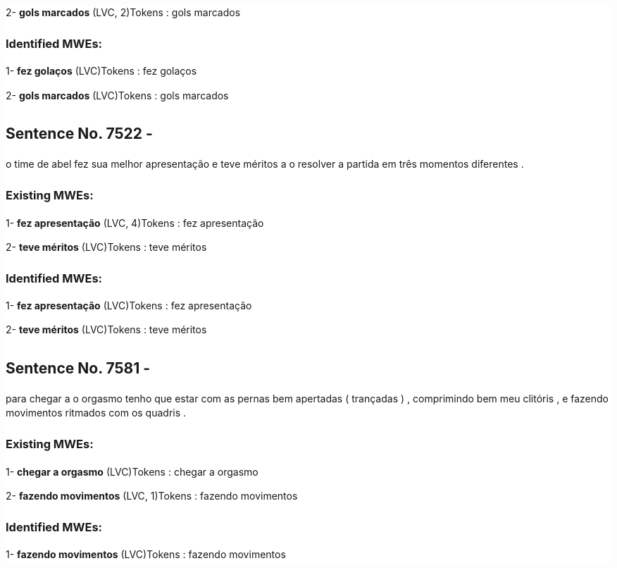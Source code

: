 2- **gols marcados** (LVC, 2)Tokens : 
gols
marcados

### Identified MWEs: 
1- **fez golaços** (LVC)Tokens : 
fez
golaços

2- **gols marcados** (LVC)Tokens : 
gols
marcados

## Sentence No. 7522 - 
o time de abel fez sua melhor apresentação e teve méritos a o resolver a partida em três momentos diferentes . 
### Existing MWEs: 
1- **fez apresentação** (LVC, 4)Tokens : 
fez
apresentação

2- **teve méritos** (LVC)Tokens : 
teve
méritos

### Identified MWEs: 
1- **fez apresentação** (LVC)Tokens : 
fez
apresentação

2- **teve méritos** (LVC)Tokens : 
teve
méritos

## Sentence No. 7581 - 
para chegar a o orgasmo tenho que estar com as pernas bem apertadas ( trançadas ) , comprimindo bem meu clitóris , e fazendo movimentos ritmados com os quadris . 
### Existing MWEs: 
1- **chegar a orgasmo** (LVC)Tokens : 
chegar
a
orgasmo

2- **fazendo movimentos** (LVC, 1)Tokens : 
fazendo
movimentos

### Identified MWEs: 
1- **fazendo movimentos** (LVC)Tokens : 
fazendo
movimentos
